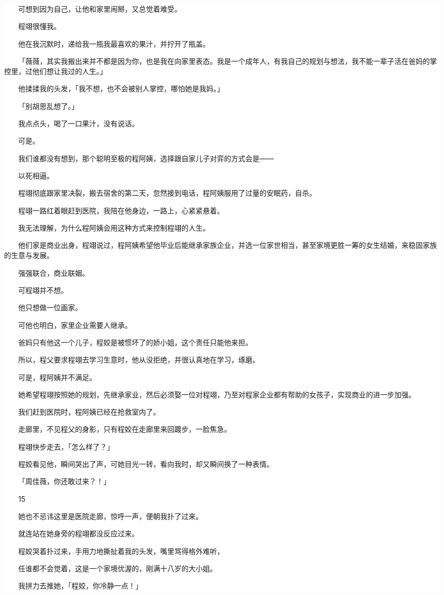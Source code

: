 &emsp;&emsp;可想到因为自己，让他和家里闹掰，又总觉着难受。  
  
&emsp;&emsp;程翊很懂我。  
  
&emsp;&emsp;他在我沉默时，递给我一瓶我最喜欢的果汁，并拧开了瓶盖。  
  
&emsp;&emsp;「薇薇，其实我搬出来并不都是因为你，也是我在向家里表态。我是一个成年人，有我自己的规划与想法，我不能一辈子活在爸妈的掌控里，过他们想让我过的人生。」  
  
&emsp;&emsp;他揉揉我的头发，「我不想，也不会被别人掌控，哪怕她是我妈。」  
  
&emsp;&emsp;「别胡思乱想了。」  
  
&emsp;&emsp;我点点头，喝了一口果汁，没有说话。  
  
&emsp;&emsp;可是。  
  
&emsp;&emsp;我们谁都没有想到，那个聪明至极的程阿姨，选择跟自家儿子对弈的方式会是——  
  
&emsp;&emsp;以死相逼。  
  
&emsp;&emsp;程翊彻底跟家里决裂，搬去宿舍的第二天，忽然接到电话，程阿姨服用了过量的安眠药，自杀。  
  
&emsp;&emsp;程翊一路红着眼赶到医院，我陪在他身边，一路上，心紧紧悬着。  
  
&emsp;&emsp;我无法理解，为什么程阿姨会用这种方式来控制程翊的人生。  
  
&emsp;&emsp;他们家是商业出身，程翊说过，程阿姨希望他毕业后能继承家族企业，并选一位家世相当，甚至家境更胜一筹的女生结婚，来稳固家族的生意与发展。  
  
&emsp;&emsp;强强联合，商业联姻。  
  
&emsp;&emsp;可程翊并不想。  
  
&emsp;&emsp;他只想做一位画家。  
  
&emsp;&emsp;可他也明白，家里企业需要人继承。  
  
&emsp;&emsp;爸妈只有他这一个儿子，程姣是被惯坏了的娇小姐，这个责任只能他来担。  
  
&emsp;&emsp;所以，程父要求程翊去学习生意时，他从没拒绝，并很认真地在学习，琢磨。  
  
&emsp;&emsp;可是，程阿姨并不满足。  
  
&emsp;&emsp;她希望程翊按照她的规划，先继承家业，然后必须娶一位对程翊，乃至对程家企业都有帮助的女孩子，实现商业的进一步加强。  
  
&emsp;&emsp;我们赶到医院时，程阿姨已经在抢救室内了。  
  
&emsp;&emsp;走廊里，不见程父的身影，只有程姣在走廊里来回踱步，一脸焦急。  
  
&emsp;&emsp;程翊快步走去，「怎么样了？」  
  
&emsp;&emsp;程姣看见他，瞬间哭出了声，可她目光一转，看向我时，却又瞬间换了一种表情。  
  
&emsp;&emsp;「周佳薇，你还敢过来？！」  
  
&emsp;&emsp;15  
  
&emsp;&emsp;她也不忌讳这里是医院走廊，惊呼一声，便朝我扑了过来。  
  
&emsp;&emsp;就连站在她身旁的程翊都没反应过来。  
  
&emsp;&emsp;程姣哭着扑过来，手用力地撕扯着我的头发，嘴里骂得格外难听，  
  
&emsp;&emsp;任谁都不会觉着，这是一个家境优渥的，刚满十八岁的大小姐。  
  
&emsp;&emsp;我拼力去推她，「程姣，你冷静一点！」  
  